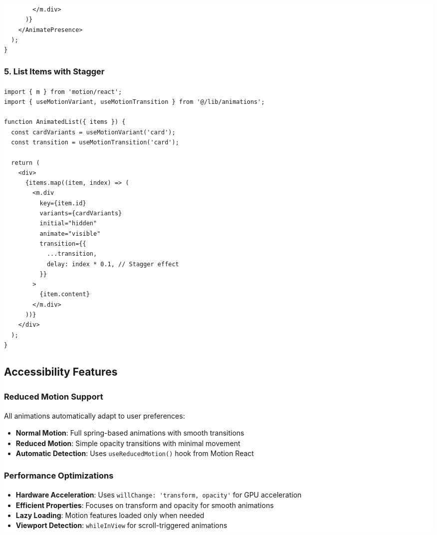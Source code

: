 ```tsx
        </m.div>
      )}
    </AnimatePresence>
  );
}
```

### 5. List Items with Stagger

```tsx
import { m } from 'motion/react';
import { useMotionVariant, useMotionTransition } from '@/lib/animations';

function AnimatedList({ items }) {
  const cardVariants = useMotionVariant('card');
  const transition = useMotionTransition('card');

  return (
    <div>
      {items.map((item, index) => (
        <m.div
          key={item.id}
          variants={cardVariants}
          initial="hidden"
          animate="visible"
          transition={{
            ...transition,
            delay: index * 0.1, // Stagger effect
          }}
        >
          {item.content}
        </m.div>
      ))}
    </div>
  );
}
```

## Accessibility Features

### Reduced Motion Support

All animations automatically adapt to user preferences:

- **Normal Motion**: Full spring-based animations with smooth transitions
- **Reduced Motion**: Simple opacity transitions with minimal movement
- **Automatic Detection**: Uses `useReducedMotion()` hook from Motion React

### Performance Optimizations

- **Hardware Acceleration**: Uses `willChange: 'transform, opacity'` for GPU acceleration
- **Efficient Properties**: Focuses on transform and opacity for smooth animations
- **Lazy Loading**: Motion features loaded only when needed
- **Viewport Detection**: `whileInView` for scroll-triggered animations
